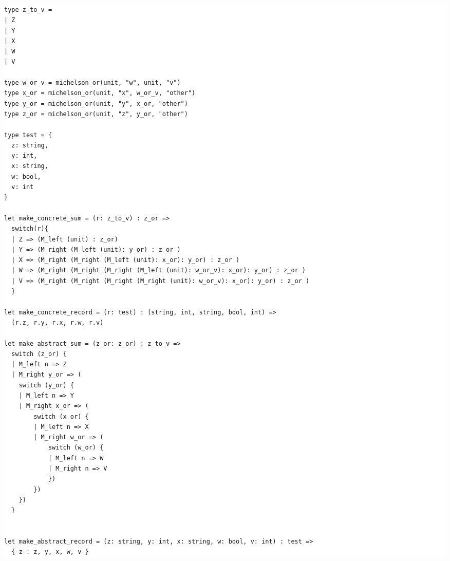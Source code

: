 </Syntax>

<Syntax syntax="reasonligo">

```reasonligo group=helper_functions
type z_to_v =
| Z
| Y
| X
| W
| V

type w_or_v = michelson_or(unit, "w", unit, "v")
type x_or = michelson_or(unit, "x", w_or_v, "other")
type y_or = michelson_or(unit, "y", x_or, "other")
type z_or = michelson_or(unit, "z", y_or, "other")

type test = {
  z: string,
  y: int,
  x: string,
  w: bool,
  v: int
}

let make_concrete_sum = (r: z_to_v) : z_or =>
  switch(r){
  | Z => (M_left (unit) : z_or)
  | Y => (M_right (M_left (unit): y_or) : z_or )
  | X => (M_right (M_right (M_left (unit): x_or): y_or) : z_or )
  | W => (M_right (M_right (M_right (M_left (unit): w_or_v): x_or): y_or) : z_or )
  | V => (M_right (M_right (M_right (M_right (unit): w_or_v): x_or): y_or) : z_or )
  }

let make_concrete_record = (r: test) : (string, int, string, bool, int) =>
  (r.z, r.y, r.x, r.w, r.v)

let make_abstract_sum = (z_or: z_or) : z_to_v =>
  switch (z_or) {
  | M_left n => Z
  | M_right y_or => (
    switch (y_or) {
    | M_left n => Y
    | M_right x_or => (
        switch (x_or) {
        | M_left n => X
        | M_right w_or => (
            switch (w_or) {
            | M_left n => W
            | M_right n => V
            })
        })
    })
  }


let make_abstract_record = (z: string, y: int, x: string, w: bool, v: int) : test =>
  { z : z, y, x, w, v }

```
